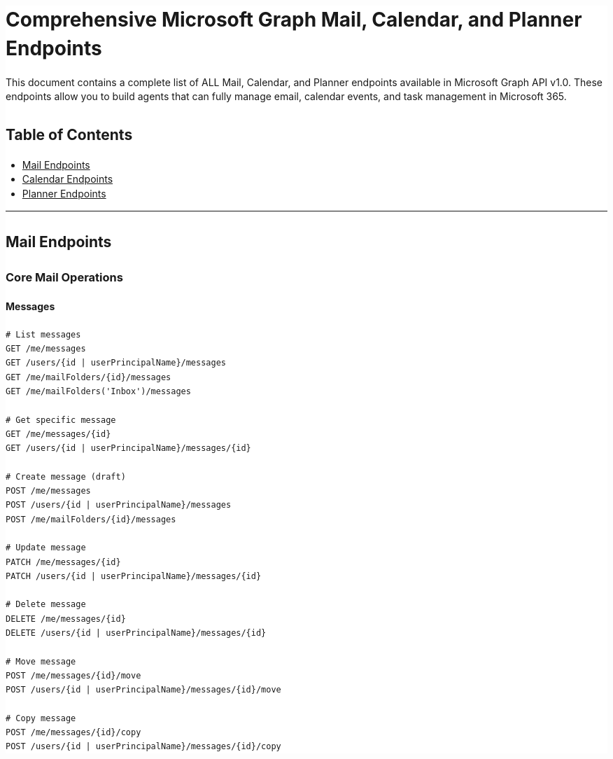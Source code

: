 # Comprehensive Microsoft Graph Mail, Calendar, and Planner Endpoints

This document contains a complete list of ALL Mail, Calendar, and Planner endpoints available in Microsoft Graph API v1.0. These endpoints allow you to build agents that can fully manage email, calendar events, and task management in Microsoft 365.

## Table of Contents
- [Mail Endpoints](#mail-endpoints)
- [Calendar Endpoints](#calendar-endpoints)
- [Planner Endpoints](#planner-endpoints)

---

## Mail Endpoints

### Core Mail Operations

#### Messages
```text
# List messages
GET /me/messages
GET /users/{id | userPrincipalName}/messages
GET /me/mailFolders/{id}/messages
GET /me/mailFolders('Inbox')/messages

# Get specific message
GET /me/messages/{id}
GET /users/{id | userPrincipalName}/messages/{id}

# Create message (draft)
POST /me/messages
POST /users/{id | userPrincipalName}/messages
POST /me/mailFolders/{id}/messages

# Update message
PATCH /me/messages/{id}
PATCH /users/{id | userPrincipalName}/messages/{id}

# Delete message
DELETE /me/messages/{id}
DELETE /users/{id | userPrincipalName}/messages/{id}

# Move message
POST /me/messages/{id}/move
POST /users/{id | userPrincipalName}/messages/{id}/move

# Copy message
POST /me/messages/{id}/copy
POST /users/{id | userPrincipalName}/messages/{id}/copy
```
